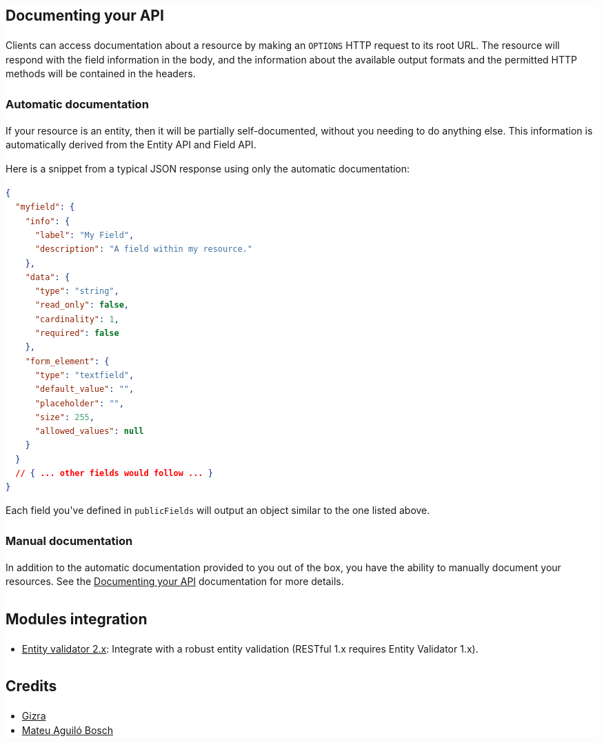 ## Documenting your API
Clients can access documentation about a resource by making an `OPTIONS` HTTP
request to its root URL. The resource will respond with the field information
in the body, and the information about the available output formats and the
permitted HTTP methods will be contained in the headers.


### Automatic documentation
If your resource is an entity, then it will be partially self-documented,
without you needing to do anything else. This information is automatically
derived from the Entity API and Field API.

Here is a snippet from a typical JSON response using only the automatic
documentation:

```json
{
  "myfield": {
    "info": {
      "label": "My Field",
      "description": "A field within my resource."
    },
    "data": {
      "type": "string",
      "read_only": false,
      "cardinality": 1,
      "required": false
    },
    "form_element": {
      "type": "textfield",
      "default_value": "",
      "placeholder": "",
      "size": 255,
      "allowed_values": null
    }
  }
  // { ... other fields would follow ... }
}
```

Each field you've defined in `publicFields` will output an object similar
to the one listed above.


### Manual documentation
In addition to the automatic documentation provided to you out of the box, you
have the ability to manually document your resources.  See the [Documenting your API](./docs/documentation.md)
documentation for more details.


## Modules integration
* [Entity validator 2.x](https://www.drupal.org/project/entity_validator): Integrate
with a robust entity validation (RESTful 1.x requires Entity Validator 1.x).


## Credits
* [Gizra](http://gizra.com)
* [Mateu Aguiló Bosch](https://github.com/mateu-aguilo-bosch)

